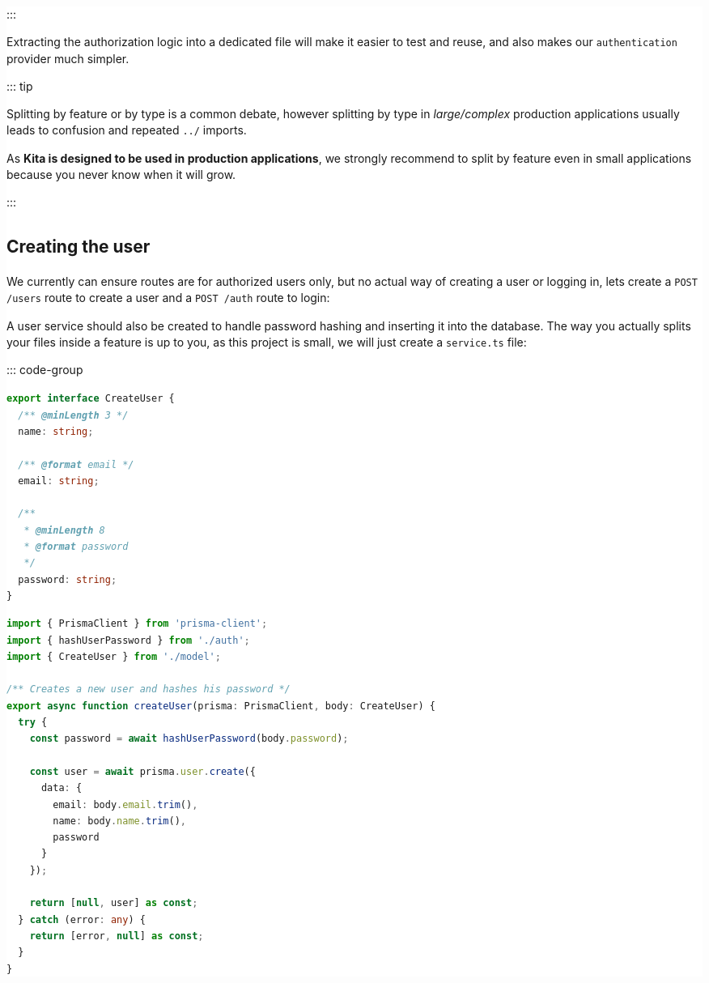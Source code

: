 :::

Extracting the authorization logic into a dedicated file will make it easier to
test and reuse, and also makes our `authentication` provider much simpler.

::: tip

Splitting by feature or by type is a common debate, however splitting by type in
_large/complex_ production applications usually leads to confusion and repeated
`../` imports.

As **Kita is designed to be used in production applications**, we strongly
recommend to split by feature even in small applications because you never know
when it will grow.

:::

## Creating the user

We currently can ensure routes are for authorized users only, but no actual way
of creating a user or logging in, lets create a `POST /users` route to create a
user and a `POST /auth` route to login:

A user service should also be created to handle password hashing and inserting
it into the database. The way you actually splits your files inside a feature is
up to you, as this project is small, we will just create a `service.ts` file:

::: code-group

```ts [src/features/user/model.ts]
export interface CreateUser {
  /** @minLength 3 */
  name: string;

  /** @format email */
  email: string;

  /**
   * @minLength 8
   * @format password
   */
  password: string;
}
```

```ts [src/features/user/service.ts]
import { PrismaClient } from 'prisma-client';
import { hashUserPassword } from './auth';
import { CreateUser } from './model';

/** Creates a new user and hashes his password */
export async function createUser(prisma: PrismaClient, body: CreateUser) {
  try {
    const password = await hashUserPassword(body.password);

    const user = await prisma.user.create({
      data: {
        email: body.email.trim(),
        name: body.name.trim(),
        password
      }
    });

    return [null, user] as const;
  } catch (error: any) {
    return [error, null] as const;
  }
}
```